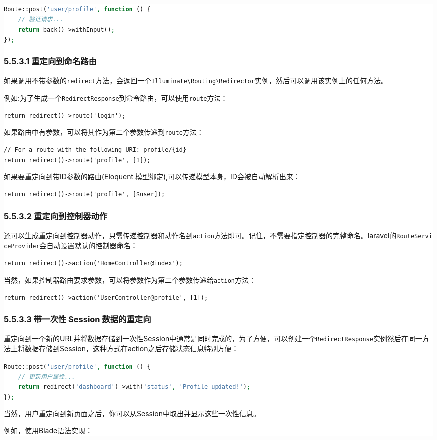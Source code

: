 ```php
Route::post('user/profile', function () {
    // 验证请求...
    return back()->withInput();
});
```

### 5.5.3.1 重定向到命名路由

如果调用不带参数的`redirect`方法，会返回一个`Illuminate\Routing\Redirector`实例，然后可以调用该实例上的任何方法。

例如:为了生成一个`RedirectResponse`到命令路由，可以使用`route`方法：

```
return redirect()->route('login');
```

如果路由中有参数，可以将其作为第二个参数传递到`route`方法：

```
// For a route with the following URI: profile/{id}
return redirect()->route('profile', [1]);
```

如果要重定向到带ID参数的路由(Eloquent 模型绑定),可以传递模型本身，ID会被自动解析出来：

```
return redirect()->route('profile', [$user]);
```

### 5.5.3.2 重定向到控制器动作

还可以生成重定向到控制器动作，只需传递控制器和动作名到`action`方法即可。记住，不需要指定控制器的完整命名。laravel的`RouteServiceProvider`会自动设置默认的控制器命名：

```
return redirect()->action('HomeController@index');
```

当然，如果控制器路由要求参数，可以将参数作为第二个参数传递给`action`方法：

```
return redirect()->action('UserController@profile', [1]);
```

### 5.5.3.3 带一次性 Session 数据的重定向

重定向到一个新的URL并将数据存储到一次性Session中通常是同时完成的，为了方便，可以创建一个`RedirectResponse`实例然后在同一方法上将数据存储到Session，这种方式在action之后存储状态信息特别方便：

```php
Route::post('user/profile', function () {
    // 更新用户属性...
    return redirect('dashboard')->with('status', 'Profile updated!');
});
```

当然，用户重定向到新页面之后，你可以从Session中取出并显示这些一次性信息。

例如，使用Blade语法实现：
